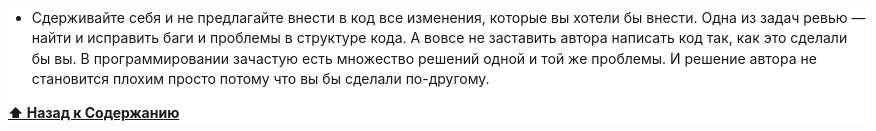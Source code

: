 - Сдерживайте себя и не предлагайте внести в код все изменения, которые вы хотели бы внести. Одна из задач ревью — найти и исправить баги и проблемы в структуре кода. А вовсе не заставить автора написать код так, как это сделали бы вы. В программировании зачастую есть множество решений одной и той же проблемы. И решение автора не становится плохим просто потому что вы бы сделали по-другому.

**[⬆ Назад к Содержанию](#содержание)**
